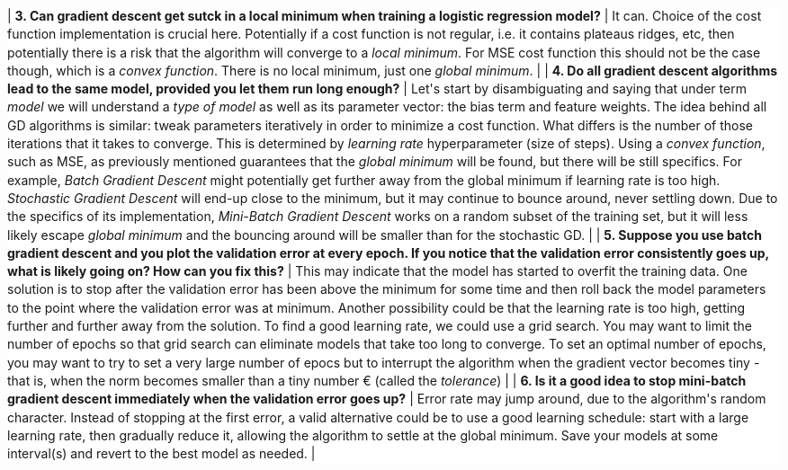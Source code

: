 |                                                                                             **3. Can gradient descent get sutck in a local minimum when training a logistic regression model?**                                                                                             |                                                                                                                                                                                                                                                                                                                                                     It can. Choice of the cost function implementation is crucial here. Potentially if a cost function is not regular, i.e. it contains plateaus ridges, etc, then potentially there is a risk that the algorithm will converge to a _local minimum_. For MSE cost function this should not be the case though, which is a _convex function_. There is no local minimum, just one _global minimum_.                                                                                                                                                                                                                                                                                                                                                     |
|                                                                                          **4. Do all gradient descent algorithms lead to the same model, provided you let them run long enough?**                                                                                           | Let's start by disambiguating and saying that under term _model_ we will understand a _type of model_ as well as its parameter vector: the bias term and feature weights. The idea behind all GD algorithms is similar: tweak parameters iteratively in order to minimize a cost function. What differs is the number of those iterations that it takes to converge. This is determined by _learning rate_ hyperparameter (size of steps). Using a _convex function_, such as MSE, as previously mentioned guarantees that the _global minimum_ will be found, but there will be still specifics. For example, _Batch Gradient Descent_ might potentially get further away from the global minimum if learning rate is too high. _Stochastic Gradient Descent_ will end-up close to the minimum, but it may continue to bounce around, never settling down. Due to the specifics of its implementation, _Mini-Batch Gradient Descent_ works on a random subset of the training set, but it will less likely escape _global minimum_ and the bouncing around will be smaller than for the stochastic GD. |
|                                        **5. Suppose you use batch gradient descent and you plot the validation error at every epoch. If you notice that the validation error consistently goes up, what is likely going on? How can you fix this?**                                         |                                                                                                                                    This may indicate that the model has started to overfit the training data. One solution is to stop after the validation error has been above the minimum for some time and then roll back the model parameters to the point where the validation error was at minimum. Another possibility could be that the learning rate is too high, getting further and further away from the solution. To find a good learning rate, we could use a grid search. You may want to limit the number of epochs so that grid search can eliminate models that take too long to converge. To set an optimal number of epochs, you may want to try to set a very large number of epocs but to interrupt the algorithm when the gradient vector becomes tiny - that is, when the norm becomes smaller than a tiny number € (called the _tolerance_)                                                                                                                                    |
|                                                                                         **6. Is it a good idea to stop mini-batch gradient descent immediately when the validation error goes up?**                                                                                         |                                                                                                                                                                                                                                                                                                                                                               Error rate may jump around, due to the algorithm's random character. Instead of stopping at the first error, a valid alternative could be to use a good learning schedule: start with a large learning rate, then gradually reduce it, allowing the algorithm to settle at the global minimum. Save your models at some interval(s) and revert to the best model as needed.                                                                                                                                                                                                                                                                                                                                                               |